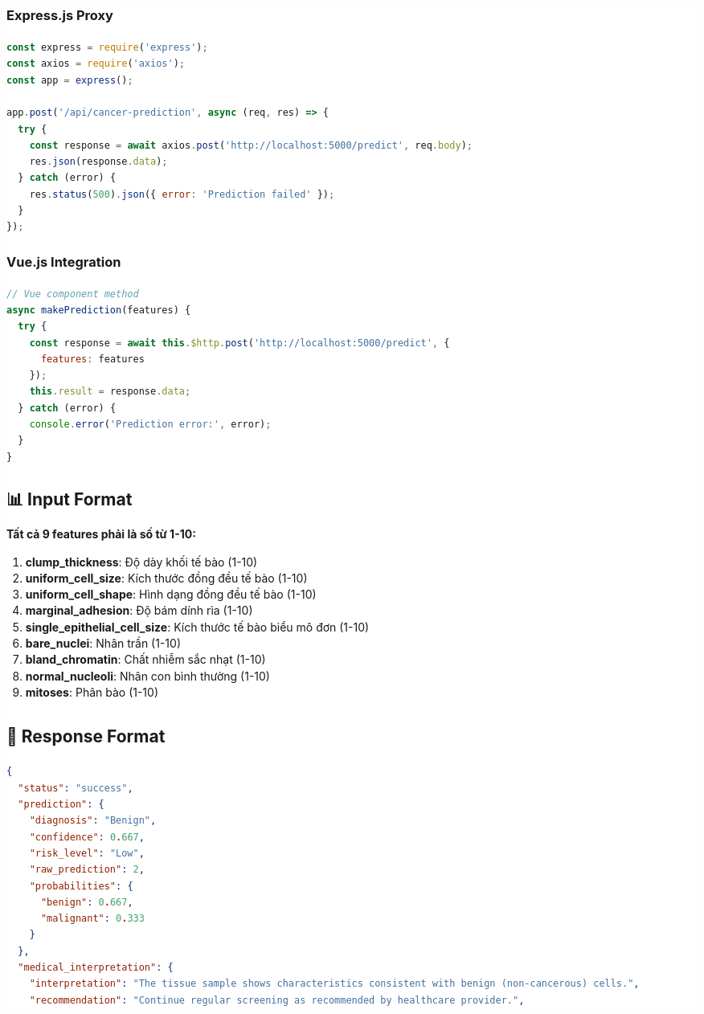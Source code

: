 ### Express.js Proxy
```javascript
const express = require('express');
const axios = require('axios');
const app = express();

app.post('/api/cancer-prediction', async (req, res) => {
  try {
    const response = await axios.post('http://localhost:5000/predict', req.body);
    res.json(response.data);
  } catch (error) {
    res.status(500).json({ error: 'Prediction failed' });
  }
});
```

### Vue.js Integration
```javascript
// Vue component method
async makePrediction(features) {
  try {
    const response = await this.$http.post('http://localhost:5000/predict', {
      features: features
    });
    this.result = response.data;
  } catch (error) {
    console.error('Prediction error:', error);
  }
}
```

## 📊 Input Format

**Tất cả 9 features phải là số từ 1-10:**

1. **clump_thickness**: Độ dày khối tế bào (1-10)
2. **uniform_cell_size**: Kích thước đồng đều tế bào (1-10)  
3. **uniform_cell_shape**: Hình dạng đồng đều tế bào (1-10)
4. **marginal_adhesion**: Độ bám dính rìa (1-10)
5. **single_epithelial_cell_size**: Kích thước tế bào biểu mô đơn (1-10)
6. **bare_nuclei**: Nhân trần (1-10)
7. **bland_chromatin**: Chất nhiễm sắc nhạt (1-10)
8. **normal_nucleoli**: Nhân con bình thường (1-10)
9. **mitoses**: Phân bào (1-10)

## 📝 Response Format

```json
{
  "status": "success",
  "prediction": {
    "diagnosis": "Benign",
    "confidence": 0.667,
    "risk_level": "Low",
    "raw_prediction": 2,
    "probabilities": {
      "benign": 0.667,
      "malignant": 0.333
    }
  },
  "medical_interpretation": {
    "interpretation": "The tissue sample shows characteristics consistent with benign (non-cancerous) cells.",
    "recommendation": "Continue regular screening as recommended by healthcare provider.",
```